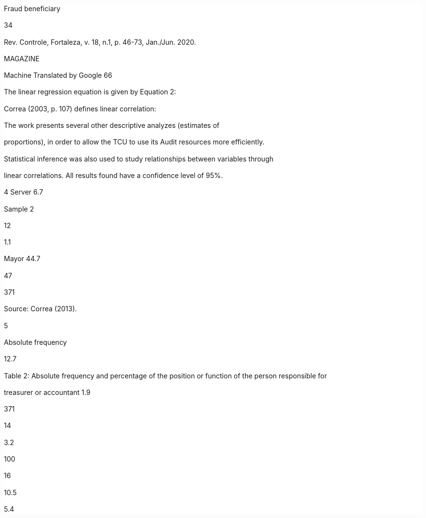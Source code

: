 Fraud beneficiary

34

Rev. Controle, Fortaleza, v. 18, n.1, p. 46-73, Jan./Jun. 2020.

MAGAZINE

Machine Translated by Google
66

The linear regression equation is given by Equation 2:

Correa (2003, p. 107) defines linear correlation:

The work presents several other descriptive analyzes (estimates of

proportions), in order to allow the TCU to use its Audit resources more efficiently.

Statistical inference was also used to study relationships between variables through

linear correlations. All results found have a confidence level of 95%.

4
Server 6.7

Sample 2

12

1.1

Mayor 44.7

47

371

Source: Correa (2013).

5

Absolute
frequency

12.7

Table 2: Absolute frequency and percentage of the position or function of the person responsible for

treasurer or accountant 1.9

371

14

3.2

100

16

10.5

5.4
